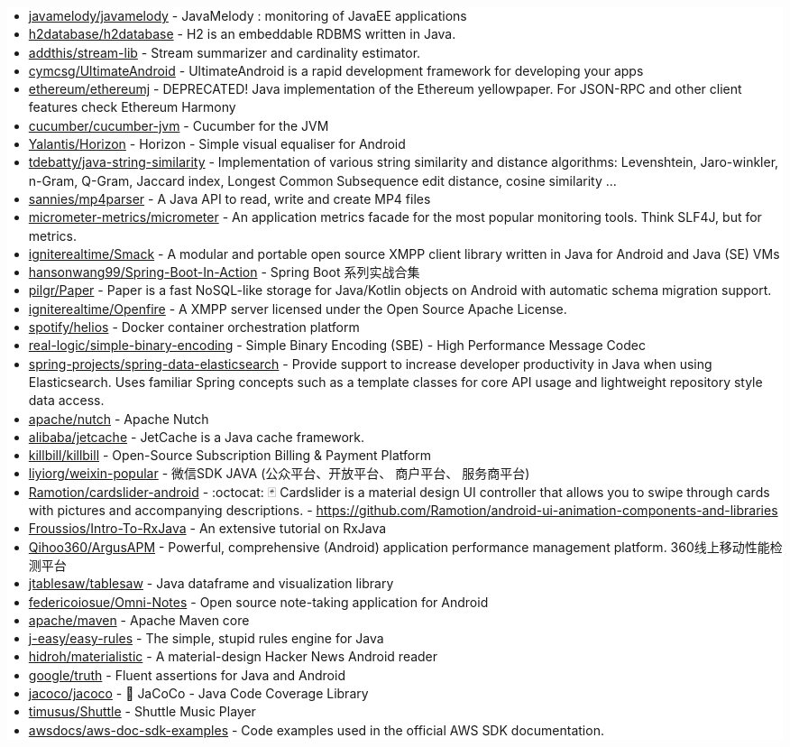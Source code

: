 * [javamelody/javamelody](https://github.com/javamelody/javamelody) - JavaMelody : monitoring of JavaEE applications
* [h2database/h2database](https://github.com/h2database/h2database) - H2 is an embeddable RDBMS written in Java.
* [addthis/stream-lib](https://github.com/addthis/stream-lib) - Stream summarizer and cardinality estimator.
* [cymcsg/UltimateAndroid](https://github.com/cymcsg/UltimateAndroid) - UltimateAndroid is a rapid development framework for developing your apps
* [ethereum/ethereumj](https://github.com/ethereum/ethereumj) - DEPRECATED! Java implementation of the Ethereum yellowpaper. For JSON-RPC and other client features check Ethereum Harmony
* [cucumber/cucumber-jvm](https://github.com/cucumber/cucumber-jvm) - Cucumber for the JVM
* [Yalantis/Horizon](https://github.com/Yalantis/Horizon) - Horizon - Simple visual equaliser for Android
* [tdebatty/java-string-similarity](https://github.com/tdebatty/java-string-similarity) - Implementation of various string similarity and distance algorithms: Levenshtein, Jaro-winkler, n-Gram, Q-Gram, Jaccard index, Longest Common Subsequence edit distance, cosine similarity ...
* [sannies/mp4parser](https://github.com/sannies/mp4parser) - A Java API to read, write and create MP4 files
* [micrometer-metrics/micrometer](https://github.com/micrometer-metrics/micrometer) - An application metrics facade for the most popular monitoring tools. Think SLF4J, but for metrics.
* [igniterealtime/Smack](https://github.com/igniterealtime/Smack) - A modular and portable open source XMPP client library written in Java for Android and Java (SE) VMs
* [hansonwang99/Spring-Boot-In-Action](https://github.com/hansonwang99/Spring-Boot-In-Action) - Spring Boot 系列实战合集
* [pilgr/Paper](https://github.com/pilgr/Paper) - Paper is a fast NoSQL-like storage for Java/Kotlin objects on Android with automatic schema migration support.
* [igniterealtime/Openfire](https://github.com/igniterealtime/Openfire) - A XMPP server licensed under the Open Source Apache License.
* [spotify/helios](https://github.com/spotify/helios) - Docker container orchestration platform
* [real-logic/simple-binary-encoding](https://github.com/real-logic/simple-binary-encoding) - Simple Binary Encoding (SBE) - High Performance Message Codec
* [spring-projects/spring-data-elasticsearch](https://github.com/spring-projects/spring-data-elasticsearch) - Provide support to increase developer productivity in Java when using Elasticsearch. Uses familiar Spring concepts such as a template classes for core API usage and lightweight repository style data access.
* [apache/nutch](https://github.com/apache/nutch) - Apache Nutch
* [alibaba/jetcache](https://github.com/alibaba/jetcache) - JetCache is a Java cache framework.
* [killbill/killbill](https://github.com/killbill/killbill) - Open-Source Subscription Billing & Payment Platform
* [liyiorg/weixin-popular](https://github.com/liyiorg/weixin-popular) - 微信SDK  JAVA  (公众平台、开放平台、 商户平台、 服务商平台)
* [Ramotion/cardslider-android](https://github.com/Ramotion/cardslider-android) - :octocat: 🃏 Cardslider is a material design UI controller that allows you to swipe through cards with pictures and accompanying descriptions. - https://github.com/Ramotion/android-ui-animation-components-and-libraries
* [Froussios/Intro-To-RxJava](https://github.com/Froussios/Intro-To-RxJava) - An extensive tutorial on RxJava
* [Qihoo360/ArgusAPM](https://github.com/Qihoo360/ArgusAPM) - Powerful, comprehensive (Android) application performance management platform. 360线上移动性能检测平台
* [jtablesaw/tablesaw](https://github.com/jtablesaw/tablesaw) - Java dataframe and visualization library
* [federicoiosue/Omni-Notes](https://github.com/federicoiosue/Omni-Notes) - Open source note-taking application for Android
* [apache/maven](https://github.com/apache/maven) - Apache Maven core
* [j-easy/easy-rules](https://github.com/j-easy/easy-rules) - The simple, stupid rules engine for Java
* [hidroh/materialistic](https://github.com/hidroh/materialistic) - A material-design Hacker News Android reader
* [google/truth](https://github.com/google/truth) - Fluent assertions for Java and Android
* [jacoco/jacoco](https://github.com/jacoco/jacoco) - :microscope: JaCoCo - Java Code Coverage Library
* [timusus/Shuttle](https://github.com/timusus/Shuttle) - Shuttle Music Player
* [awsdocs/aws-doc-sdk-examples](https://github.com/awsdocs/aws-doc-sdk-examples) - Code examples used in the official AWS SDK documentation.